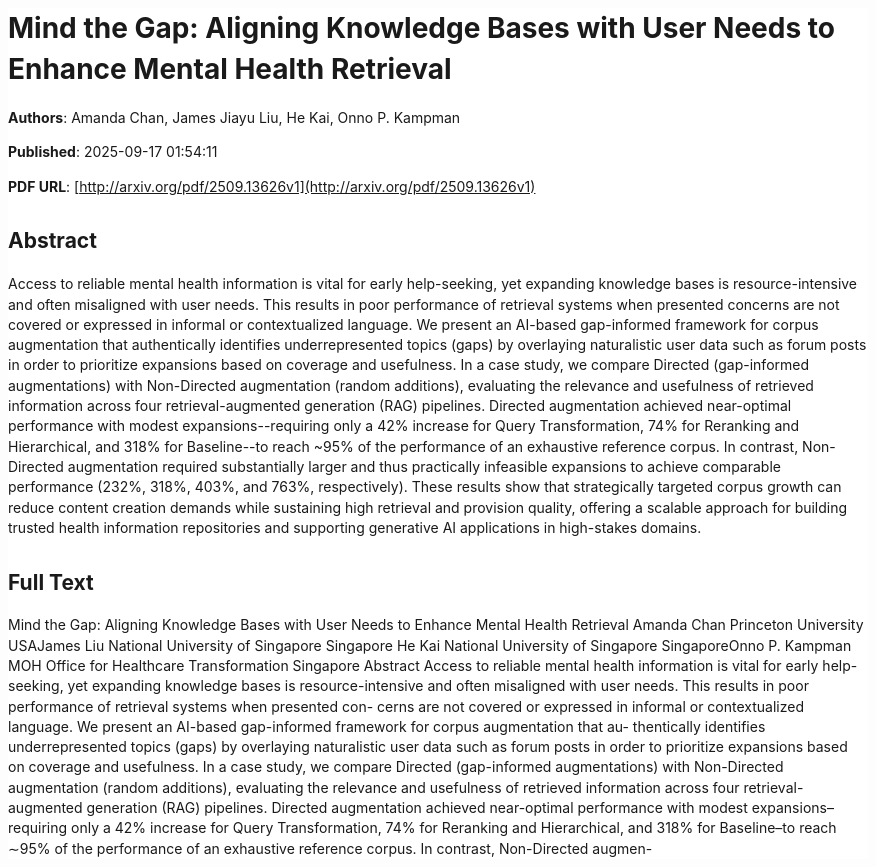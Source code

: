 # Mind the Gap: Aligning Knowledge Bases with User Needs to Enhance Mental Health Retrieval

**Authors**: Amanda Chan, James Jiayu Liu, He Kai, Onno P. Kampman

**Published**: 2025-09-17 01:54:11

**PDF URL**: [http://arxiv.org/pdf/2509.13626v1](http://arxiv.org/pdf/2509.13626v1)

## Abstract
Access to reliable mental health information is vital for early help-seeking,
yet expanding knowledge bases is resource-intensive and often misaligned with
user needs. This results in poor performance of retrieval systems when
presented concerns are not covered or expressed in informal or contextualized
language. We present an AI-based gap-informed framework for corpus augmentation
that authentically identifies underrepresented topics (gaps) by overlaying
naturalistic user data such as forum posts in order to prioritize expansions
based on coverage and usefulness. In a case study, we compare Directed
(gap-informed augmentations) with Non-Directed augmentation (random additions),
evaluating the relevance and usefulness of retrieved information across four
retrieval-augmented generation (RAG) pipelines. Directed augmentation achieved
near-optimal performance with modest expansions--requiring only a 42% increase
for Query Transformation, 74% for Reranking and Hierarchical, and 318% for
Baseline--to reach ~95% of the performance of an exhaustive reference corpus.
In contrast, Non-Directed augmentation required substantially larger and thus
practically infeasible expansions to achieve comparable performance (232%,
318%, 403%, and 763%, respectively). These results show that strategically
targeted corpus growth can reduce content creation demands while sustaining
high retrieval and provision quality, offering a scalable approach for building
trusted health information repositories and supporting generative AI
applications in high-stakes domains.

## Full Text




Mind the Gap: Aligning Knowledge Bases with User
Needs to Enhance Mental Health Retrieval
Amanda Chan
Princeton University
USAJames Liu
National University of Singapore
Singapore
He Kai
National University of Singapore
SingaporeOnno P. Kampman
MOH Office for Healthcare Transformation
Singapore
Abstract
Access to reliable mental health information is vital for early help-seeking, yet
expanding knowledge bases is resource-intensive and often misaligned with user
needs. This results in poor performance of retrieval systems when presented con-
cerns are not covered or expressed in informal or contextualized language. We
present an AI-based gap-informed framework for corpus augmentation that au-
thentically identifies underrepresented topics (gaps) by overlaying naturalistic user
data such as forum posts in order to prioritize expansions based on coverage and
usefulness. In a case study, we compare Directed (gap-informed augmentations)
with Non-Directed augmentation (random additions), evaluating the relevance and
usefulness of retrieved information across four retrieval-augmented generation
(RAG) pipelines. Directed augmentation achieved near-optimal performance with
modest expansions–requiring only a 42% increase for Query Transformation, 74%
for Reranking and Hierarchical, and 318% for Baseline–to reach ∼95% of the
performance of an exhaustive reference corpus. In contrast, Non-Directed augmen-